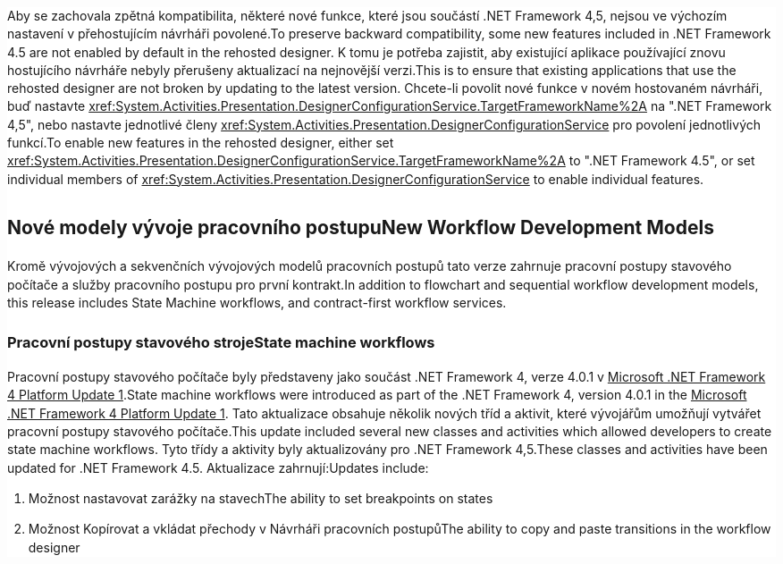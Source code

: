 <span data-ttu-id="a850d-259">Aby se zachovala zpětná kompatibilita, některé nové funkce, které jsou součástí .NET Framework 4,5, nejsou ve výchozím nastavení v přehostujícím návrháři povolené.</span><span class="sxs-lookup"><span data-stu-id="a850d-259">To preserve backward compatibility, some new features included in .NET Framework 4.5 are not enabled by default in the rehosted designer.</span></span> <span data-ttu-id="a850d-260">K tomu je potřeba zajistit, aby existující aplikace používající znovu hostujícího návrháře nebyly přerušeny aktualizací na nejnovější verzi.</span><span class="sxs-lookup"><span data-stu-id="a850d-260">This is to ensure that existing applications that use the rehosted designer are not broken by updating to the latest version.</span></span> <span data-ttu-id="a850d-261">Chcete-li povolit nové funkce v novém hostovaném návrháři, buď nastavte <xref:System.Activities.Presentation.DesignerConfigurationService.TargetFrameworkName%2A> na ".NET Framework 4,5", nebo nastavte jednotlivé členy <xref:System.Activities.Presentation.DesignerConfigurationService> pro povolení jednotlivých funkcí.</span><span class="sxs-lookup"><span data-stu-id="a850d-261">To enable new features in the rehosted designer, either set <xref:System.Activities.Presentation.DesignerConfigurationService.TargetFrameworkName%2A> to ".NET Framework 4.5", or set individual members of <xref:System.Activities.Presentation.DesignerConfigurationService> to enable individual features.</span></span>

## <a name="BKMK_NewWFModels"></a><span data-ttu-id="a850d-262">Nové modely vývoje pracovního postupu</span><span class="sxs-lookup"><span data-stu-id="a850d-262">New Workflow Development Models</span></span>

<span data-ttu-id="a850d-263">Kromě vývojových a sekvenčních vývojových modelů pracovních postupů tato verze zahrnuje pracovní postupy stavového počítače a služby pracovního postupu pro první kontrakt.</span><span class="sxs-lookup"><span data-stu-id="a850d-263">In addition to flowchart and sequential workflow development models, this release includes State Machine workflows, and contract-first workflow services.</span></span>

### <a name="BKMK_StateMachine"></a><span data-ttu-id="a850d-264">Pracovní postupy stavového stroje</span><span class="sxs-lookup"><span data-stu-id="a850d-264">State machine workflows</span></span>

<span data-ttu-id="a850d-265">Pracovní postupy stavového počítače byly představeny jako součást .NET Framework 4, verze 4.0.1 v [Microsoft .NET Framework 4 Platform Update 1](https://blogs.msdn.microsoft.com/endpoint/2011/04/18/microsoft-net-framework-4-platform-update-1/).</span><span class="sxs-lookup"><span data-stu-id="a850d-265">State machine workflows were introduced as part of the .NET Framework 4, version 4.0.1 in the [Microsoft .NET Framework 4 Platform Update 1](https://blogs.msdn.microsoft.com/endpoint/2011/04/18/microsoft-net-framework-4-platform-update-1/).</span></span> <span data-ttu-id="a850d-266">Tato aktualizace obsahuje několik nových tříd a aktivit, které vývojářům umožňují vytvářet pracovní postupy stavového počítače.</span><span class="sxs-lookup"><span data-stu-id="a850d-266">This update included several new classes and activities which allowed developers to create state machine workflows.</span></span> <span data-ttu-id="a850d-267">Tyto třídy a aktivity byly aktualizovány pro .NET Framework 4,5.</span><span class="sxs-lookup"><span data-stu-id="a850d-267">These classes and activities have been updated for .NET Framework 4.5.</span></span> <span data-ttu-id="a850d-268">Aktualizace zahrnují:</span><span class="sxs-lookup"><span data-stu-id="a850d-268">Updates include:</span></span>

1. <span data-ttu-id="a850d-269">Možnost nastavovat zarážky na stavech</span><span class="sxs-lookup"><span data-stu-id="a850d-269">The ability to set breakpoints on states</span></span>

2. <span data-ttu-id="a850d-270">Možnost Kopírovat a vkládat přechody v Návrháři pracovních postupů</span><span class="sxs-lookup"><span data-stu-id="a850d-270">The ability to copy and paste transitions in the workflow designer</span></span>
